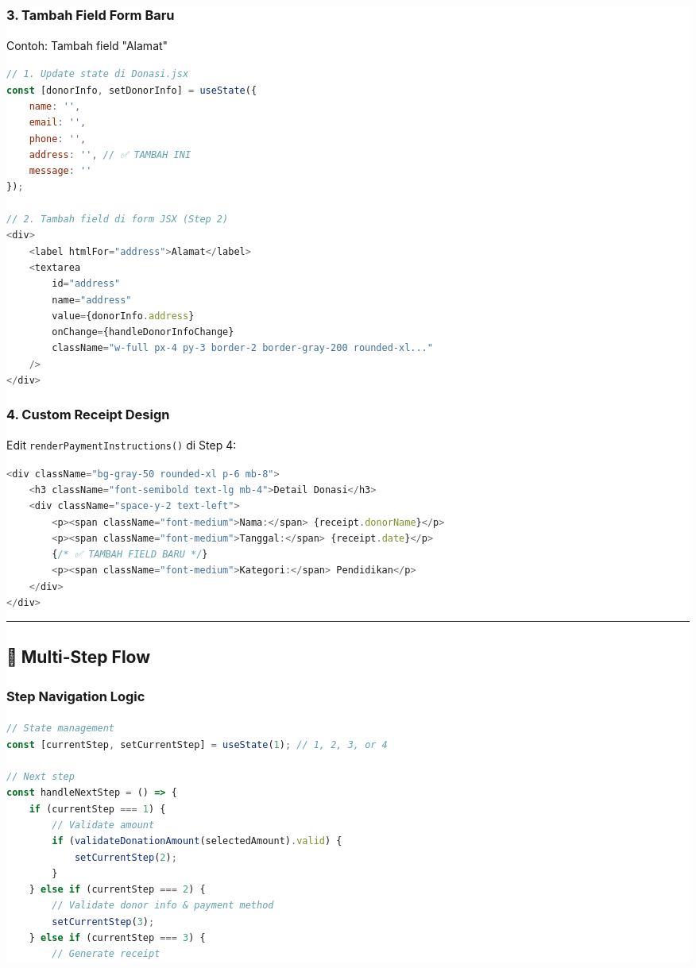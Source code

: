 ### 3. **Tambah Field Form Baru**

Contoh: Tambah field "Alamat"

```javascript
// 1. Update state di Donasi.jsx
const [donorInfo, setDonorInfo] = useState({
    name: '',
    email: '',
    phone: '',
    address: '', // ✅ TAMBAH INI
    message: ''
});

// 2. Tambah field di form JSX (Step 2)
<div>
    <label htmlFor="address">Alamat</label>
    <textarea
        id="address"
        name="address"
        value={donorInfo.address}
        onChange={handleDonorInfoChange}
        className="w-full px-4 py-3 border-2 border-gray-200 rounded-xl..."
    />
</div>
```

### 4. **Custom Receipt Design**

Edit `renderPaymentInstructions()` di Step 4:

```javascript
<div className="bg-gray-50 rounded-xl p-6 mb-8">
    <h3 className="font-semibold text-lg mb-4">Detail Donasi</h3>
    <div className="space-y-2 text-left">
        <p><span className="font-medium">Nama:</span> {receipt.donorName}</p>
        <p><span className="font-medium">Tanggal:</span> {receipt.date}</p>
        {/* ✅ TAMBAH FIELD BARU */}
        <p><span className="font-medium">Kategori:</span> Pendidikan</p>
    </div>
</div>
```

---

## 🔄 Multi-Step Flow

### Step Navigation Logic

```javascript
// State management
const [currentStep, setCurrentStep] = useState(1); // 1, 2, 3, or 4

// Next step
const handleNextStep = () => {
    if (currentStep === 1) {
        // Validate amount
        if (validateDonationAmount(selectedAmount).valid) {
            setCurrentStep(2);
        }
    } else if (currentStep === 2) {
        // Validate donor info & payment method
        setCurrentStep(3);
    } else if (currentStep === 3) {
        // Generate receipt
```